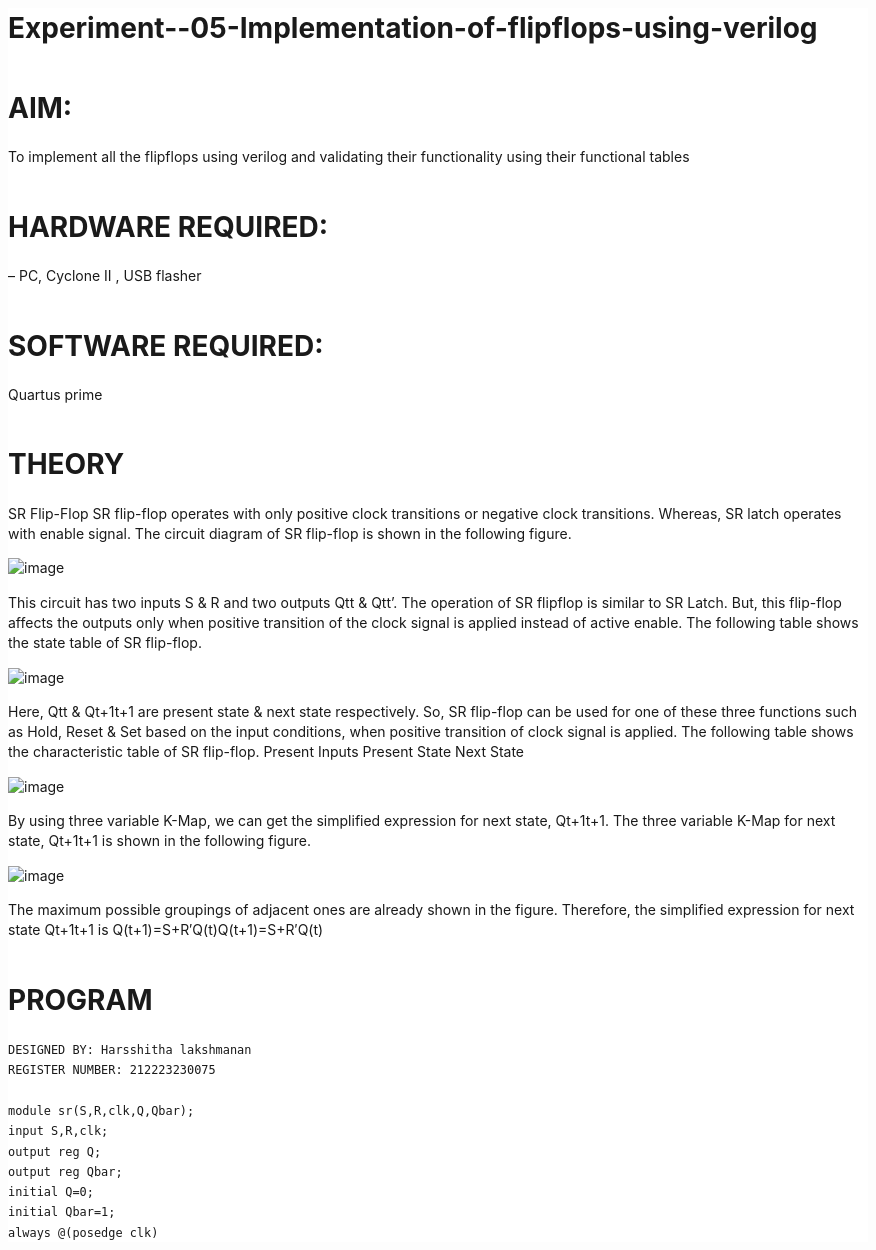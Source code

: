 # Experiment--05-Implementation-of-flipflops-using-verilog

# AIM:
To implement all the flipflops using verilog and validating their functionality using their functional tables
# HARDWARE REQUIRED: 
– PC, Cyclone II , USB flasher
# SOFTWARE REQUIRED:
Quartus prime
# THEORY 
SR Flip-Flop
SR flip-flop operates with only positive clock transitions or negative clock transitions. Whereas, SR latch operates with enable signal. The circuit diagram of SR flip-flop is shown in the following figure.

![image](https://user-images.githubusercontent.com/36288975/167910294-bb550548-b1dc-4cba-9044-31d9037d476b.png)

 
This circuit has two inputs S & R and two outputs Qtt & Qtt’. The operation of SR flipflop is similar to SR Latch. But, this flip-flop affects the outputs only when positive transition of the clock signal is applied instead of active enable.
The following table shows the state table of SR flip-flop.


![image](https://user-images.githubusercontent.com/36288975/167910648-ced88e69-869c-42e2-9718-a285a3902446.png)


Here, Qtt & Qt+1t+1 are present state & next state respectively. So, SR flip-flop can be used for one of these three functions such as Hold, Reset & Set based on the input conditions, when positive transition of clock signal is applied. The following table shows the characteristic table of SR flip-flop.
Present Inputs	Present State	Next State


![image](https://user-images.githubusercontent.com/36288975/167908180-5fc9d589-1cb5-41f5-b2c8-927e04f5f387.png)

By using three variable K-Map, we can get the simplified expression for next state, Qt+1t+1. The three variable K-Map for next state, Qt+1t+1 is shown in the following figure.

![image](https://user-images.githubusercontent.com/36288975/167908214-25b30a54-db20-4bcb-9385-5f93a1982a09.png)

 
The maximum possible groupings of adjacent ones are already shown in the figure. Therefore, the simplified expression for next state Qt+1t+1 is
Q(t+1)=S+R′Q(t)Q(t+1)=S+R′Q(t)

# PROGRAM
```
DESIGNED BY: Harsshitha lakshmanan
REGISTER NUMBER: 212223230075

module sr(S,R,clk,Q,Qbar);	                                       
input S,R,clk;
output reg Q;
output reg Qbar;
initial Q=0; 
initial Qbar=1;
always @(posedge clk)
```